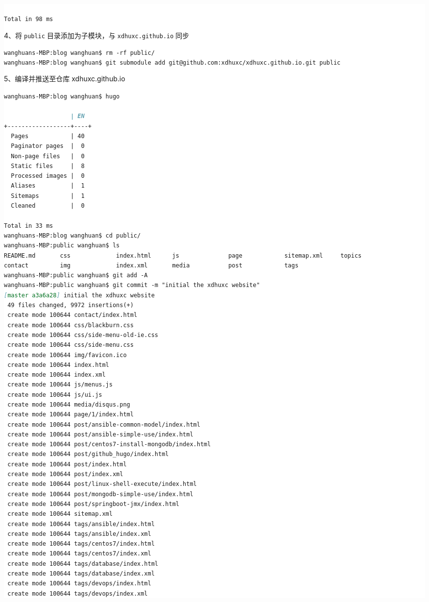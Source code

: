 ```markdown

Total in 98 ms
```

4、将 `public` 目录添加为子模块，与 `xdhuxc.github.io` 同步
```markdown
wanghuans-MBP:blog wanghuan$ rm -rf public/
wanghuans-MBP:blog wanghuan$ git submodule add git@github.com:xdhuxc/xdhuxc.github.io.git public
```

5、编译并推送至仓库 xdhuxc.github.io
```markdown
wanghuans-MBP:blog wanghuan$ hugo

                   | EN  
+------------------+----+
  Pages            | 40  
  Paginator pages  |  0  
  Non-page files   |  0  
  Static files     |  8  
  Processed images |  0  
  Aliases          |  1  
  Sitemaps         |  1  
  Cleaned          |  0  

Total in 33 ms
wanghuans-MBP:blog wanghuan$ cd public/
wanghuans-MBP:public wanghuan$ ls
README.md       css             index.html      js              page            sitemap.xml     topics
contact         img             index.xml       media           post            tags
wanghuans-MBP:public wanghuan$ git add -A
wanghuans-MBP:public wanghuan$ git commit -m "initial the xdhuxc website"
[master a3a6a28] initial the xdhuxc website
 49 files changed, 9972 insertions(+)
 create mode 100644 contact/index.html
 create mode 100644 css/blackburn.css
 create mode 100644 css/side-menu-old-ie.css
 create mode 100644 css/side-menu.css
 create mode 100644 img/favicon.ico
 create mode 100644 index.html
 create mode 100644 index.xml
 create mode 100644 js/menus.js
 create mode 100644 js/ui.js
 create mode 100644 media/disqus.png
 create mode 100644 page/1/index.html
 create mode 100644 post/ansible-common-model/index.html
 create mode 100644 post/ansible-simple-use/index.html
 create mode 100644 post/centos7-install-mongodb/index.html
 create mode 100644 post/github_hugo/index.html
 create mode 100644 post/index.html
 create mode 100644 post/index.xml
 create mode 100644 post/linux-shell-execute/index.html
 create mode 100644 post/mongodb-simple-use/index.html
 create mode 100644 post/springboot-jmx/index.html
 create mode 100644 sitemap.xml
 create mode 100644 tags/ansible/index.html
 create mode 100644 tags/ansible/index.xml
 create mode 100644 tags/centos7/index.html
 create mode 100644 tags/centos7/index.xml
 create mode 100644 tags/database/index.html
 create mode 100644 tags/database/index.xml
 create mode 100644 tags/devops/index.html
 create mode 100644 tags/devops/index.xml
```